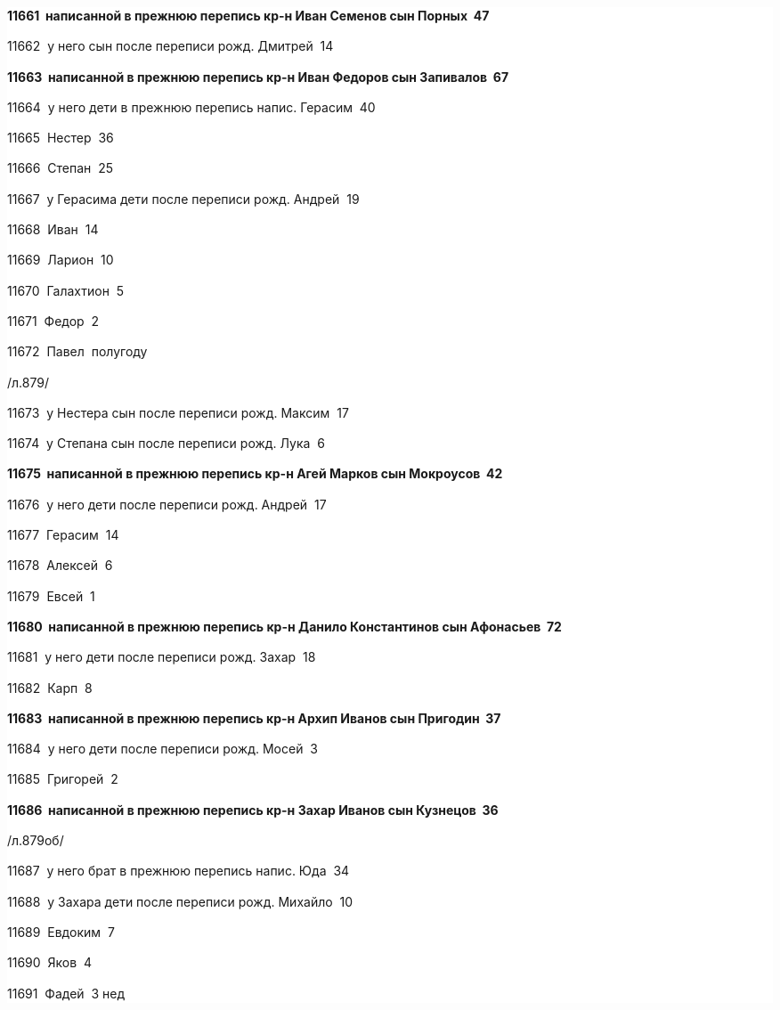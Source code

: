 **11661  написанной в прежнюю перепись кр-н Иван Семенов сын Порных  47**

11662  у него сын после переписи рожд. Дмитрей  14

**11663  написанной в прежнюю перепись кр-н Иван Федоров сын Запивалов  67**

11664  у него дети в прежнюю перепись напис. Герасим  40

11665  Нестер  36

11666  Степан  25

11667  у Герасима дети после переписи рожд. Андрей  19

11668  Иван  14

11669  Ларион  10

11670  Галахтион  5

11671  Федор  2

11672  Павел  полугоду

/л.879/

11673  у Нестера сын после переписи рожд. Максим  17

11674  у Степана сын после переписи рожд. Лука  6

**11675  написанной в прежнюю перепись кр-н Агей Марков сын Мокроусов  42**

11676  у него дети после переписи рожд. Андрей  17

11677  Герасим  14

11678  Алексей  6

11679  Евсей  1

**11680  написанной в прежнюю перепись кр-н Данило Константинов сын Афонасьев  72**

11681  у него дети после переписи рожд. Захар  18

11682  Карп  8

**11683  написанной в прежнюю перепись кр-н Архип Иванов сын Пригодин  37**

11684  у него дети после переписи рожд. Мосей  3

11685  Григорей  2

**11686  написанной в прежнюю перепись кр-н Захар Иванов сын Кузнецов  36**

/л.879об/

11687  у него брат в прежнюю перепись напис. Юда  34

11688  у Захара дети после переписи рожд. Михайло  10

11689  Евдоким  7

11690  Яков  4

11691  Фадей  3 нед
